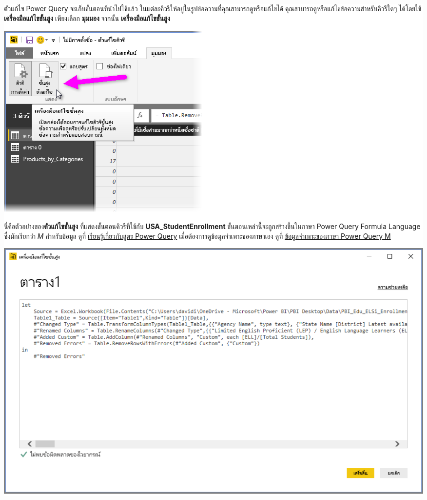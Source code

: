 ตัวแก้ไข Power Query จะเก็บขั้นตอนที่นำไปใช้แล้ว ในแต่ละคิวรีให้อยู่ในรูปข้อความที่คุณสามารถดูหรือแก้ไขได้ คุณสามารถดูหรือแก้ไขข้อความสำหรับคิวรีใดๆ ได้โดยใช้ **เครื่องมือแก้ไขขั้นสูง** เพียงเลือก **มุมมอง** จากนั้น **เครื่องมือแก้ไขขั้นสูง**

![คำสั่งเครื่องมือแก้ไขขั้นสูง ตัวแก้ไข Power Query  Power BI Desktop](media/desktop-common-query-tasks/queryformulas_advancededitorbutton.png)

นี่คือตัวอย่างของ**ตัวแก้ไขขั้นสูง** ที่แสดงขั้นตอนคิวรีที่ใช้กับ **USA\_StudentEnrollment** ขั้นตอนเหล่านี้จะถูกสร้างขึ้นในภาษา Power Query Formula Language ซึ่งมักเรียกว่า *M* สำหรับข้อมูล ดูที่ [เรียนรู้เกี่ยวกับสูตร Power Query](https://support.office.com/article/learn-about-power-query-formulas-6bc50988-022b-4799-a709-f8aafdee2b2f) เมื่อต้องการดูข้อมูลจำเพาะของภาษาเอง ดูที่ [ข้อมูลจำเพาะของภาษา Power Query M](/powerquery-m/power-query-m-language-specification)

![กล่องโต้ตอบเครื่องมือแก้ไขขั้นสูง ตัวแก้ไข Power Query  Power BI Desktop](media/desktop-common-query-tasks/queryformulas_advancededitor.png)
